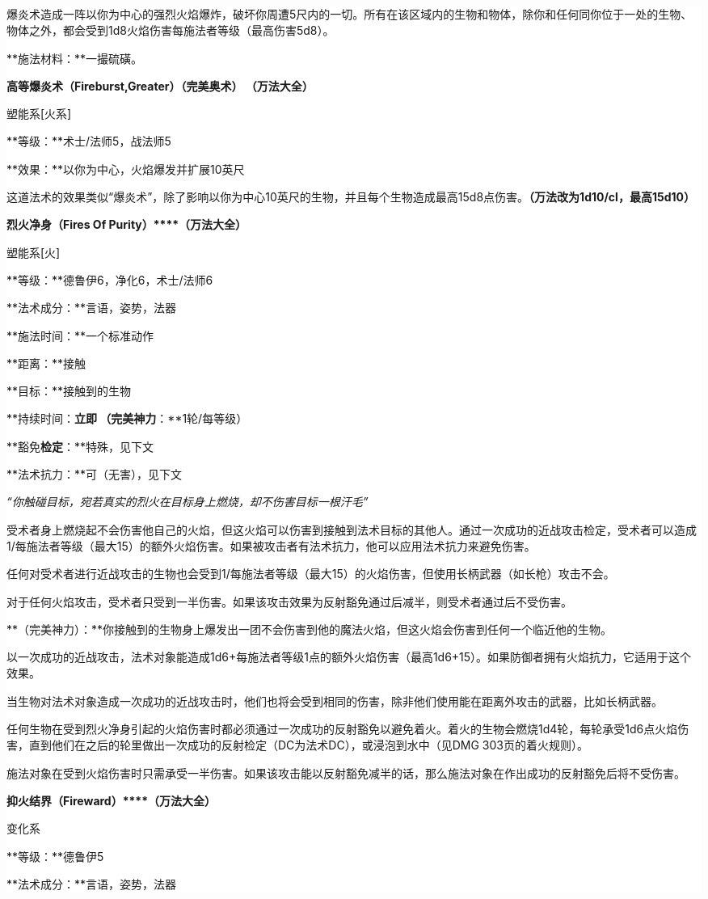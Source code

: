 爆炎术造成一阵以你为中心的强烈火焰爆炸，破坏你周遭5尺内的一切。所有在该区域内的生物和物体，除你和任何同你位于一处的生物、物体之外，都会受到1d8火焰伤害每施法者等级（最高伤害5d8）。

**施法材料：**一撮硫磺。

 

**高等爆炎术（Fireburst,Greater）（完美奥术） （万法大全）**

塑能系[火系]

**等级：**术士/法师5，战法师5

**效果：**以你为中心，火焰爆发并扩展10英尺

这道法术的效果类似“爆炎术”，除了影响以你为中心10英尺的生物，并且每个生物造成最高15d8点伤害。**（万法改为1d10/cl，最高15d10）**

 

**烈火净身（Fires Of Purity）****（万法大全）**

塑能系[火]

**等级：**德鲁伊6，净化6，术士/法师6

**法术成分：**言语，姿势，法器

**施法时间：**一个标准动作

**距离：**接触

**目标：**接触到的生物

**持续时间：**立即 （完美神力**：**1轮/每等级）                    

**豁免****检定****：**特殊，见下文

**法术抗力：**可（无害），见下文

*“你触碰目标，宛若真实的烈火在目标身上燃烧，却不伤害目标一根汗毛”*

受术者身上燃烧起不会伤害他自己的火焰，但这火焰可以伤害到接触到法术目标的其他人。通过一次成功的近战攻击检定，受术者可以造成1/每施法者等级（最大15）的额外火焰伤害。如果被攻击者有法术抗力，他可以应用法术抗力来避免伤害。

任何对受术者进行近战攻击的生物也会受到1/每施法者等级（最大15）的火焰伤害，但使用长柄武器（如长枪）攻击不会。

对于任何火焰攻击，受术者只受到一半伤害。如果该攻击效果为反射豁免通过后减半，则受术者通过后不受伤害。

**（完美神力）：**你接触到的生物身上爆发出一团不会伤害到他的魔法火焰，但这火焰会伤害到任何一个临近他的生物。

以一次成功的近战攻击，法术对象能造成1d6+每施法者等级1点的额外火焰伤害（最高1d6+15）。如果防御者拥有火焰抗力，它适用于这个效果。

当生物对法术对象造成一次成功的近战攻击时，他们也将会受到相同的伤害，除非他们使用能在距离外攻击的武器，比如长柄武器。

任何生物在受到烈火净身引起的火焰伤害时都必须通过一次成功的反射豁免以避免着火。着火的生物会燃烧1d4轮，每轮承受1d6点火焰伤害，直到他们在之后的轮里做出一次成功的反射检定（DC为法术DC），或浸泡到水中（见DMG 303页的着火规则）。

施法对象在受到火焰伤害时只需承受一半伤害。如果该攻击能以反射豁免减半的话，那么施法对象在作出成功的反射豁免后将不受伤害。

 

**抑火结界（Fireward）****（万法大全）**

变化系

**等级：**德鲁伊5

**法术成分：**言语，姿势，法器
